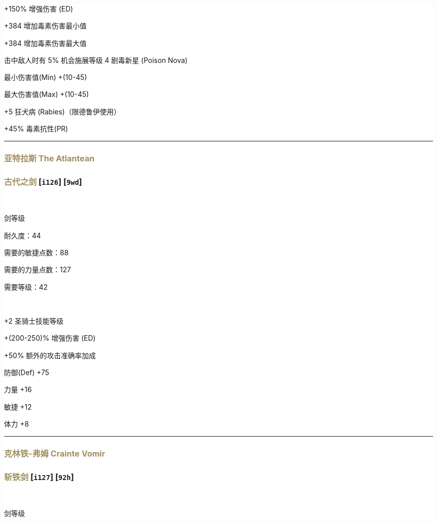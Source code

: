 +150% 增强伤害 (ED)

+384 增加毒素伤害最小值

+384 增加毒素伤害最大值

击中敌人时有 5% 机会施展等级 4 剧毒新星 (Poison Nova)

最小伤害值(Min) +(10-45)

最大伤害值(Max) +(10-45)

+5 狂犬病 (Rabies)（限德鲁伊使用）

+45% 毒素抗性(PR)


----------------------

### <font color=#9f8f5f>亚特拉斯 The Atlantean</font>

### <font color=#9f8f5f>古代之剑</font> [`i126`] [`9wd`]

<br/>

剑等级

耐久度：44

需要的敏捷点数：88

需要的力量点数：127

需要等级：42

<br/>

+2 圣骑士技能等级

+(200-250)% 增强伤害 (ED)

+50% 额外的攻击准确率加成

防御(Def) +75

力量 +16

敏捷 +12

体力 +8


----------------------

### <font color=#9f8f5f>克林铁-弗姆 Crainte Vomir</font>

### <font color=#9f8f5f>斩铁剑</font> [`i127`] [`92h`]

<br/>

剑等级
